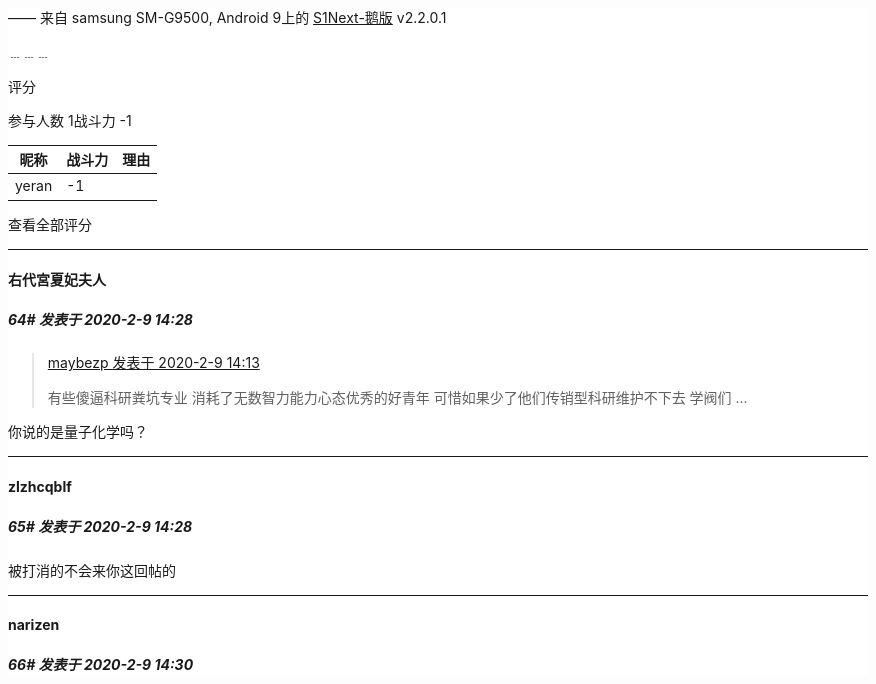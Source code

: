 —— 来自 samsung SM-G9500, Android 9上的 [S1Next-鹅版](https://github.com/ykrank/S1-Next/releases) v2.2.0.1



﹍﹍﹍

评分





 参与人数 1战斗力 -1

|昵称|战斗力|理由|
|----|---|---|
| yeran|-1||



查看全部评分






-----

####  右代宮夏妃夫人  
##### 64#       发表于 2020-2-9 14:28



<blockquote><a href="httphttps://bbs.saraba1st.com/2b/forum.php?mod=redirect&amp;goto=findpost&amp;pid=46369149&amp;ptid=1912937" target="_blank">maybezp 发表于 2020-2-9 14:13</a>

有些傻逼科研粪坑专业 消耗了无数智力能力心态优秀的好青年 可惜如果少了他们传销型科研维护不下去 学阀们 ...</blockquote>
你说的是量子化学吗？







-----

####  zlzhcqblf  
##### 65#       发表于 2020-2-9 14:28




被打消的不会来你这回帖的







-----

####  narizen  
##### 66#       发表于 2020-2-9 14:30
